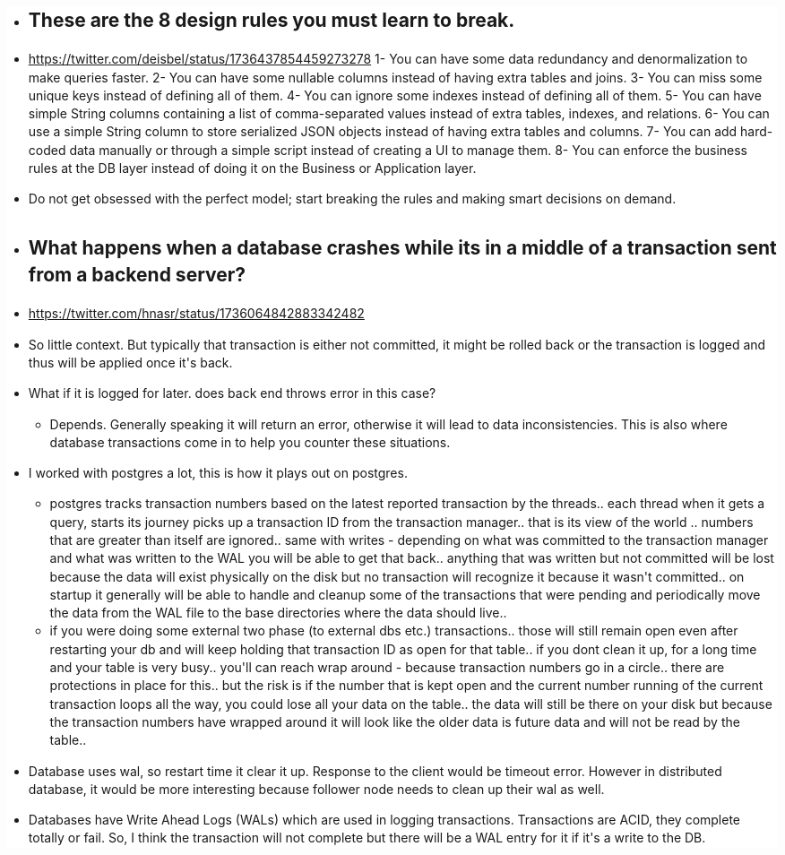 - ## These are the 8 design rules you must learn to break.
- https://twitter.com/deisbel/status/1736437854459273278
  1- You can have some data redundancy and denormalization to make queries faster.
  2- You can have some nullable columns instead of having extra tables and joins.
  3- You can miss some unique keys instead of defining all of them.
  4- You can ignore some indexes instead of defining all of them.
  5- You can have simple String columns containing a list of comma-separated values instead of extra tables, indexes, and relations.
  6- You can use a simple String column to store serialized JSON objects instead of having extra tables and columns.
  7- You can add hard-coded data manually or through a simple script instead of creating a UI to manage them.
  8- You can enforce the business rules at the DB layer instead of doing it on the Business or Application layer.
- Do not get obsessed with the perfect model; start breaking the rules and making smart decisions on demand.

- ## What happens when a database crashes while its in a middle of a transaction sent from a backend server?
- https://twitter.com/hnasr/status/1736064842883342482

- So little context. But typically that transaction is either not committed, it might be rolled back or the transaction is logged and thus will be applied once it's back.
- What if it is logged for later. does back end throws error in this case?
  - Depends. Generally speaking it will return an error, otherwise it will lead to data inconsistencies. This is also where database transactions come in to help you counter these situations.

- I worked with postgres a lot, this is how it plays out on postgres. 
  - postgres tracks transaction numbers based on the latest reported transaction by the threads.. each thread when it gets a query, starts its journey picks up a transaction ID from the transaction manager.. that is its view of the world .. numbers that are greater than itself are ignored.. same with writes - depending on what was committed to the transaction manager and what was written to the WAL you will be able to get that back.. anything that was written but not committed will be lost because the data will exist physically on the disk but no transaction will recognize it because it wasn't committed.. on startup it generally will be able to handle and cleanup some of the transactions that were pending and periodically move the data from the WAL file to the base directories where the data should live..
  - if you were doing some external two phase (to external dbs etc.) transactions..  those will still remain open even after restarting your db and will keep holding that transaction ID as open for that table.. if you dont clean it up, for a long time and your table is very busy.. you'll can reach wrap around - because transaction numbers go in a circle.. there are protections in place for this.. but the risk is if the number that is kept open and the current number running of the current transaction loops all the way, you could lose all your data on the table.. the data will still be there on your disk but because the transaction numbers have wrapped around it will look like the older data is future data and will not be read by the table..

- Database uses wal, so restart time it clear it up. Response to the client would be timeout error. However in distributed database, it would be more interesting because follower node needs to clean up their wal as well.

- Databases have Write Ahead Logs (WALs) which are used in logging transactions. Transactions are ACID, they complete totally or fail. So, I think the transaction will not complete but there will be a WAL entry for it if it's a write to the DB.
